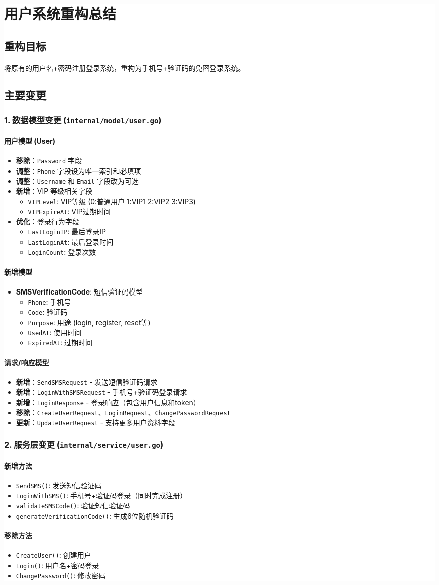 # 用户系统重构总结

## 重构目标
将原有的用户名+密码注册登录系统，重构为手机号+验证码的免密登录系统。

## 主要变更

### 1. 数据模型变更 (`internal/model/user.go`)

#### 用户模型 (User)
- **移除**：`Password` 字段
- **调整**：`Phone` 字段设为唯一索引和必填项
- **调整**：`Username` 和 `Email` 字段改为可选
- **新增**：VIP 等级相关字段
  - `VIPLevel`: VIP等级 (0:普通用户 1:VIP1 2:VIP2 3:VIP3)
  - `VIPExpireAt`: VIP过期时间
- **优化**：登录行为字段
  - `LastLoginIP`: 最后登录IP
  - `LastLoginAt`: 最后登录时间
  - `LoginCount`: 登录次数

#### 新增模型
- **SMSVerificationCode**: 短信验证码模型
  - `Phone`: 手机号
  - `Code`: 验证码
  - `Purpose`: 用途 (login, register, reset等)
  - `UsedAt`: 使用时间
  - `ExpiredAt`: 过期时间

#### 请求/响应模型
- **新增**：`SendSMSRequest` - 发送短信验证码请求
- **新增**：`LoginWithSMSRequest` - 手机号+验证码登录请求
- **新增**：`LoginResponse` - 登录响应（包含用户信息和token）
- **移除**：`CreateUserRequest`、`LoginRequest`、`ChangePasswordRequest`
- **更新**：`UpdateUserRequest` - 支持更多用户资料字段

### 2. 服务层变更 (`internal/service/user.go`)

#### 新增方法
- `SendSMS()`: 发送短信验证码
- `LoginWithSMS()`: 手机号+验证码登录（同时完成注册）
- `validateSMSCode()`: 验证短信验证码
- `generateVerificationCode()`: 生成6位随机验证码

#### 移除方法
- `CreateUser()`: 创建用户
- `Login()`: 用户名+密码登录
- `ChangePassword()`: 修改密码
